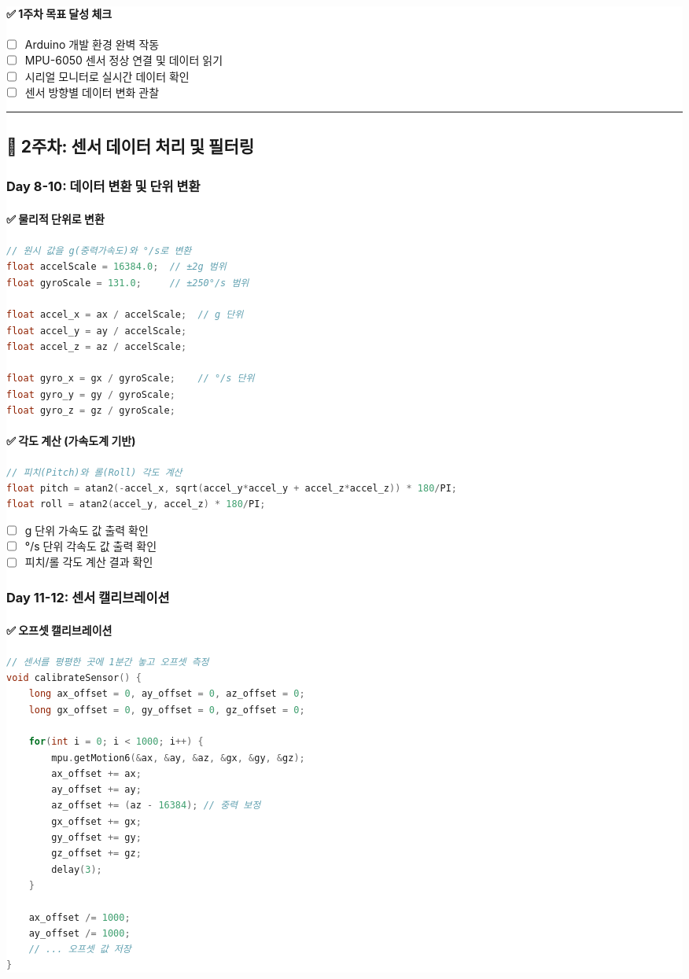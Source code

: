 #### ✅ 1주차 목표 달성 체크
- [ ] Arduino 개발 환경 완벽 작동
- [ ] MPU-6050 센서 정상 연결 및 데이터 읽기
- [ ] 시리얼 모니터로 실시간 데이터 확인
- [ ] 센서 방향별 데이터 변화 관찰

---

## 🔧 2주차: 센서 데이터 처리 및 필터링

### Day 8-10: 데이터 변환 및 단위 변환

#### ✅ 물리적 단위로 변환
```cpp
// 원시 값을 g(중력가속도)와 °/s로 변환
float accelScale = 16384.0;  // ±2g 범위
float gyroScale = 131.0;     // ±250°/s 범위

float accel_x = ax / accelScale;  // g 단위
float accel_y = ay / accelScale;
float accel_z = az / accelScale;

float gyro_x = gx / gyroScale;    // °/s 단위
float gyro_y = gy / gyroScale;
float gyro_z = gz / gyroScale;
```

#### ✅ 각도 계산 (가속도계 기반)
```cpp
// 피치(Pitch)와 롤(Roll) 각도 계산
float pitch = atan2(-accel_x, sqrt(accel_y*accel_y + accel_z*accel_z)) * 180/PI;
float roll = atan2(accel_y, accel_z) * 180/PI;
```

- [ ] g 단위 가속도 값 출력 확인
- [ ] °/s 단위 각속도 값 출력 확인
- [ ] 피치/롤 각도 계산 결과 확인

### Day 11-12: 센서 캘리브레이션

#### ✅ 오프셋 캘리브레이션
```cpp
// 센서를 평평한 곳에 1분간 놓고 오프셋 측정
void calibrateSensor() {
    long ax_offset = 0, ay_offset = 0, az_offset = 0;
    long gx_offset = 0, gy_offset = 0, gz_offset = 0;
    
    for(int i = 0; i < 1000; i++) {
        mpu.getMotion6(&ax, &ay, &az, &gx, &gy, &gz);
        ax_offset += ax;
        ay_offset += ay;
        az_offset += (az - 16384); // 중력 보정
        gx_offset += gx;
        gy_offset += gy;
        gz_offset += gz;
        delay(3);
    }
    
    ax_offset /= 1000;
    ay_offset /= 1000;
    // ... 오프셋 값 저장
}
```
